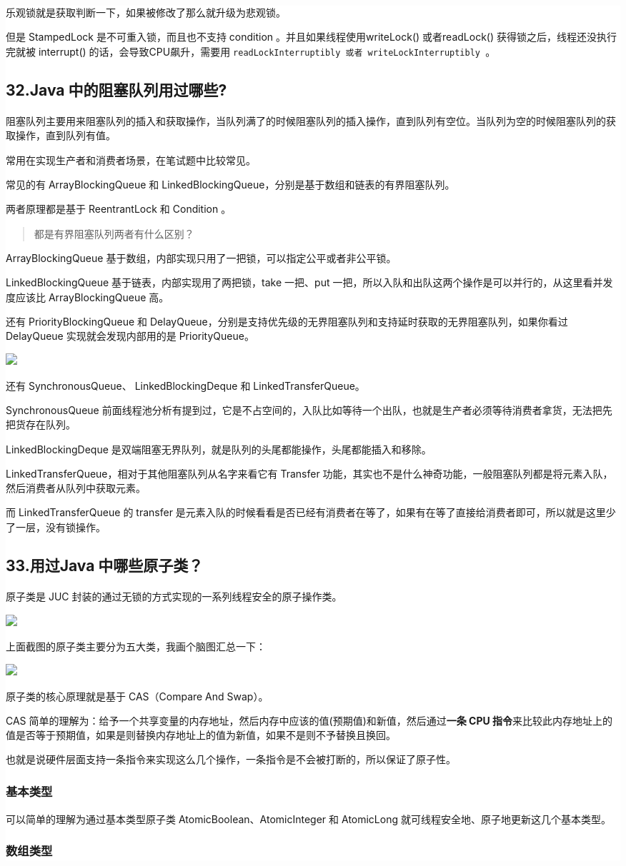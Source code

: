 乐观锁就是获取判断一下，如果被修改了那么就升级为悲观锁。

但是 StampedLock 是不可重入锁，而且也不支持 condition 。并且如果线程使用writeLock() 或者readLock() 获得锁之后，线程还没执行完就被 interrupt() 的话，会导致CPU飙升，需要用 `readLockInterruptibly 或者 writeLockInterruptibly `。

## 32.Java 中的阻塞队列用过哪些?

阻塞队列主要用来阻塞队列的插入和获取操作，当队列满了的时候阻塞队列的插入操作，直到队列有空位。当队列为空的时候阻塞队列的获取操作，直到队列有值。

常用在实现生产者和消费者场景，在笔试题中比较常见。

常见的有 ArrayBlockingQueue 和 LinkedBlockingQueue，分别是基于数组和链表的有界阻塞队列。

两者原理都是基于 ReentrantLock 和 Condition 。

> 都是有界阻塞队列两者有什么区别？

ArrayBlockingQueue 基于数组，内部实现只用了一把锁，可以指定公平或者非公平锁。

LinkedBlockingQueue 基于链表，内部实现用了两把锁，take 一把、put 一把，所以入队和出队这两个操作是可以并行的，从这里看并发度应该比 ArrayBlockingQueue 高。

还有 PriorityBlockingQueue  和 DelayQueue，分别是支持优先级的无界阻塞队列和支持延时获取的无界阻塞队列，如果你看过 DelayQueue 实现就会发现内部用的是 PriorityQueue。

![](https://cdn.jsdelivr.net/gh/yessimida/cdn_image/img/image-20210303202224062.png)

还有 SynchronousQueue、 LinkedBlockingDeque 和 LinkedTransferQueue。

SynchronousQueue 前面线程池分析有提到过，它是不占空间的，入队比如等待一个出队，也就是生产者必须等待消费者拿货，无法把先把货存在队列。

LinkedBlockingDeque 是双端阻塞无界队列，就是队列的头尾都能操作，头尾都能插入和移除。

LinkedTransferQueue，相对于其他阻塞队列从名字来看它有 Transfer 功能，其实也不是什么神奇功能，一般阻塞队列都是将元素入队，然后消费者从队列中获取元素。

而 LinkedTransferQueue 的 transfer 是元素入队的时候看看是否已经有消费者在等了，如果有在等了直接给消费者即可，所以就是这里少了一层，没有锁操作。

## 33.用过Java 中哪些原子类？

原子类是 JUC 封装的通过无锁的方式实现的一系列线程安全的原子操作类。

![](https://cdn.jsdelivr.net/gh/yessimida/cdn_image/img/image-20210303202239940.png)

上面截图的原子类主要分为五大类，我画个脑图汇总一下：

![](https://cdn.jsdelivr.net/gh/yessimida/cdn_image/img/image-20210303202253776.png)

原子类的核心原理就是基于 CAS（Compare And Swap）。

CAS 简单的理解为：给予一个共享变量的内存地址，然后内存中应该的值(预期值)和新值，然后通过**一条 CPU 指令**来比较此内存地址上的值是否等于预期值，如果是则替换内存地址上的值为新值，如果不是则不予替换且换回。

也就是说硬件层面支持一条指令来实现这么几个操作，一条指令是不会被打断的，所以保证了原子性。

### 基本类型

可以简单的理解为通过基本类型原子类 AtomicBoolean、AtomicInteger 和 AtomicLong 就可线程安全地、原子地更新这几个基本类型。

### 数组类型
